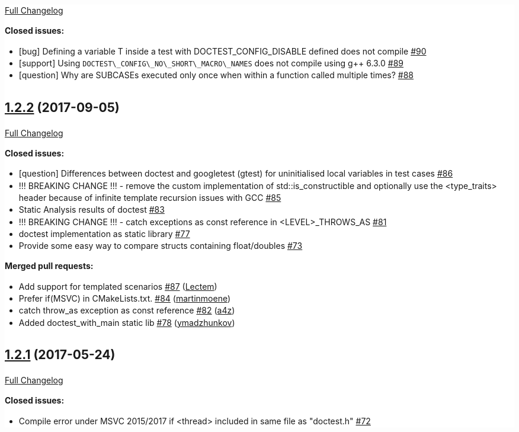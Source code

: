 [Full Changelog](https://github.com/doctest/doctest/compare/1.2.2...1.2.3)

**Closed issues:**

-   \[bug\] Defining a variable T inside a test with DOCTEST_CONFIG_DISABLE defined does
    not compile [\#90](https://github.com/doctest/doctest/issues/90)
-   \[support\] Using `DOCTEST\_CONFIG\_NO\_SHORT\_MACRO\_NAMES` does not compile using
    g++ 6.3.0 [\#89](https://github.com/doctest/doctest/issues/89)
-   \[question\] Why are SUBCASEs executed only once when within a function called
    multiple times? [\#88](https://github.com/doctest/doctest/issues/88)

## [1.2.2](https://github.com/doctest/doctest/tree/1.2.2) (2017-09-05)

[Full Changelog](https://github.com/doctest/doctest/compare/1.2.1...1.2.2)

**Closed issues:**

-   \[question\] Differences between doctest and googletest \(gtest\) for uninitialised
    local variables in test cases [\#86](https://github.com/doctest/doctest/issues/86)
-   !!! BREAKING CHANGE !!! - remove the custom implementation of std::is_constructible
    and optionally use the \<type_traits\> header because of infinite template recursion
    issues with GCC [\#85](https://github.com/doctest/doctest/issues/85)
-   Static Analysis results of doctest
    [\#83](https://github.com/doctest/doctest/issues/83)
-   !!! BREAKING CHANGE !!! - catch exceptions as const reference in
    \<LEVEL\>\_THROWS_AS [\#81](https://github.com/doctest/doctest/issues/81)
-   doctest implementation as static library
    [\#77](https://github.com/doctest/doctest/issues/77)
-   Provide some easy way to compare structs containing float/doubles
    [\#73](https://github.com/doctest/doctest/issues/73)

**Merged pull requests:**

-   Add support for templated scenarios
    [\#87](https://github.com/doctest/doctest/pull/87)
    ([Lectem](https://github.com/Lectem))
-   Prefer if\(MSVC\) in CMakeLists.txt.
    [\#84](https://github.com/doctest/doctest/pull/84)
    ([martinmoene](https://github.com/martinmoene))
-   catch throw_as exception as const reference
    [\#82](https://github.com/doctest/doctest/pull/82) ([a4z](https://github.com/a4z))
-   Added doctest_with_main static lib
    [\#78](https://github.com/doctest/doctest/pull/78)
    ([ymadzhunkov](https://github.com/ymadzhunkov))

## [1.2.1](https://github.com/doctest/doctest/tree/1.2.1) (2017-05-24)

[Full Changelog](https://github.com/doctest/doctest/compare/1.2.0...1.2.1)

**Closed issues:**

-   Compile error under MSVC 2015/2017 if \<thread\> included in same file as
    "doctest.h" [\#72](https://github.com/doctest/doctest/issues/72)
